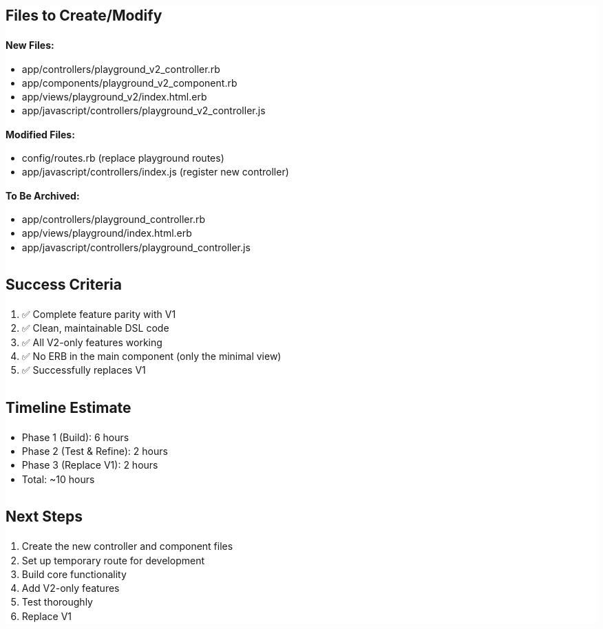 ## Files to Create/Modify

**New Files:**
- app/controllers/playground_v2_controller.rb
- app/components/playground_v2_component.rb
- app/views/playground_v2/index.html.erb
- app/javascript/controllers/playground_v2_controller.js

**Modified Files:**
- config/routes.rb (replace playground routes)
- app/javascript/controllers/index.js (register new controller)

**To Be Archived:**
- app/controllers/playground_controller.rb
- app/views/playground/index.html.erb
- app/javascript/controllers/playground_controller.js

## Success Criteria

1. ✅ Complete feature parity with V1
2. ✅ Clean, maintainable DSL code
3. ✅ All V2-only features working
4. ✅ No ERB in the main component (only the minimal view)
5. ✅ Successfully replaces V1

## Timeline Estimate

- Phase 1 (Build): 6 hours
- Phase 2 (Test & Refine): 2 hours
- Phase 3 (Replace V1): 2 hours
- Total: ~10 hours

## Next Steps

1. Create the new controller and component files
2. Set up temporary route for development
3. Build core functionality
4. Add V2-only features
5. Test thoroughly
6. Replace V1